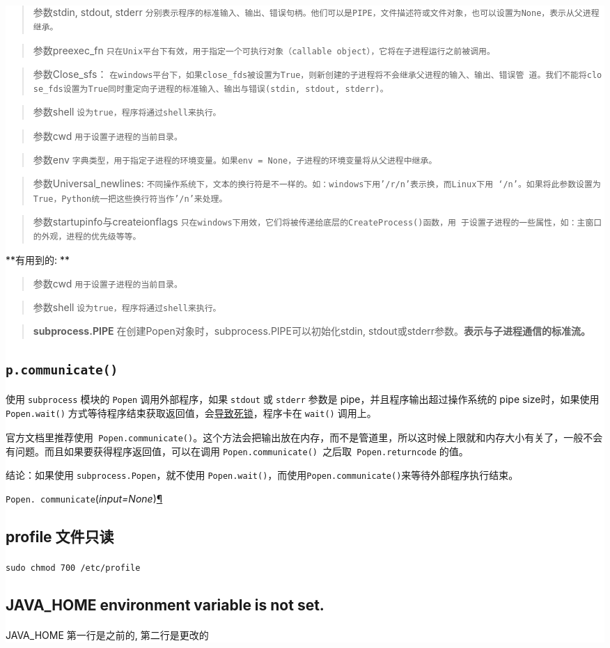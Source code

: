 > 参数stdin, stdout, stderr `分别表示程序的标准输入、输出、错误句柄。他们可以是PIPE，文件描述符或文件对象，也可以设置为None，表示从父进程继承。`

> 参数preexec_fn `只在Unix平台下有效，用于指定一个可执行对象（callable object），它将在子进程运行之前被调用。`

> 参数Close_sfs： `在windows平台下，如果close_fds被设置为True，则新创建的子进程将不会继承父进程的输入、输出、错误管 道。我们不能将close_fds设置为True同时重定向子进程的标准输入、输出与错误(stdin, stdout, stderr)。`

> 参数shell `设为true，程序将通过shell来执行。`

> 参数cwd `用于设置子进程的当前目录。`

> 参数env `字典类型，用于指定子进程的环境变量。如果env = None，子进程的环境变量将从父进程中继承。`

> 参数Universal_newlines: `不同操作系统下，文本的换行符是不一样的。如：windows下用’/r/n’表示换，而Linux下用 ‘/n’。如果将此参数设置为True，Python统一把这些换行符当作’/n’来处理。`

> 参数startupinfo与createionflags `只在windows下用效，它们将被传递给底层的CreateProcess()函数，用 于设置子进程的一些属性，如：主窗口的外观，进程的优先级等等。`

**有用到的: **

> 参数cwd `用于设置子进程的当前目录。`

> 参数shell `设为true，程序将通过shell来执行。`

>**subprocess.PIPE**
>在创建Popen对象时，subprocess.PIPE可以初始化stdin, stdout或stderr参数。**表示与子进程通信的标准流。**

## `p.communicate()`

使用 `subprocess` 模块的 `Popen` 调用外部程序，如果 `stdout` 或 `stderr` 参数是 pipe，并且程序输出超过操作系统的 pipe size时，如果使用 `Popen.wait()` 方式等待程序结束获取返回值，会[导致死锁](http://docs.python.org/release/2.7.3/library/subprocess.html#subprocess.Popen.wait)，程序卡在 `wait()` 调用上。

官方文档里推荐使用` Popen.communicate()`。这个方法会把输出放在内存，而不是管道里，所以这时候上限就和内存大小有关了，一般不会有问题。而且如果要获得程序返回值，可以在调用 `Popen.communicate() `之后取` Popen.returncode` 的值。

结论：如果使用 `subprocess.Popen`，就不使用 `Popen.wait()`，而使用` Popen.communicate() `来等待外部程序执行结束。

`Popen. communicate`(*input=None*)[¶](http://docs.python.org/2/library/subprocess.html#subprocess.Popen.communicate)

## profile 文件只读

`sudo chmod 700 /etc/profile`

## JAVA_HOME environment variable is not set.

JAVA_HOME 第一行是之前的, 第二行是更改的
